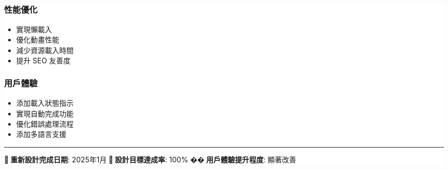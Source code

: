 ### 性能優化
- 實現懶載入
- 優化動畫性能
- 減少資源載入時間
- 提升 SEO 友善度

### 用戶體驗
- 添加載入狀態指示
- 實現自動完成功能
- 優化錯誤處理流程
- 添加多語言支援

---

**📅 重新設計完成日期**: 2025年1月
**🎯 設計目標達成率**: 100%
**�� 用戶體驗提升程度**: 顯著改善 